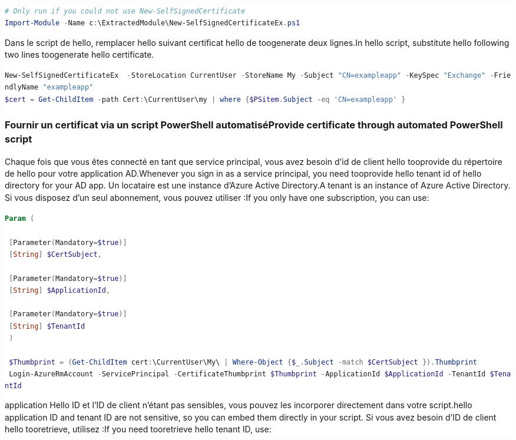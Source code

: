 ```powershell  
# Only run if you could not use New-SelfSignedCertificate
Import-Module -Name c:\ExtractedModule\New-SelfSignedCertificateEx.ps1
```
  
<span data-ttu-id="05bc0-164">Dans le script de hello, remplacer hello suivant certificat hello de toogenerate deux lignes.</span><span class="sxs-lookup"><span data-stu-id="05bc0-164">In hello script, substitute hello following two lines toogenerate hello certificate.</span></span>
  
```powershell
New-SelfSignedCertificateEx  -StoreLocation CurrentUser -StoreName My -Subject "CN=exampleapp" -KeySpec "Exchange" -FriendlyName "exampleapp"
$cert = Get-ChildItem -path Cert:\CurrentUser\my | where {$PSitem.Subject -eq 'CN=exampleapp' }
```

### <a name="provide-certificate-through-automated-powershell-script"></a><span data-ttu-id="05bc0-165">Fournir un certificat via un script PowerShell automatisé</span><span class="sxs-lookup"><span data-stu-id="05bc0-165">Provide certificate through automated PowerShell script</span></span>
<span data-ttu-id="05bc0-166">Chaque fois que vous êtes connecté en tant que service principal, vous avez besoin d’id de client hello tooprovide du répertoire de hello pour votre application AD.</span><span class="sxs-lookup"><span data-stu-id="05bc0-166">Whenever you sign in as a service principal, you need tooprovide hello tenant id of hello directory for your AD app.</span></span> <span data-ttu-id="05bc0-167">Un locataire est une instance d’Azure Active Directory.</span><span class="sxs-lookup"><span data-stu-id="05bc0-167">A tenant is an instance of Azure Active Directory.</span></span> <span data-ttu-id="05bc0-168">Si vous disposez d’un seul abonnement, vous pouvez utiliser :</span><span class="sxs-lookup"><span data-stu-id="05bc0-168">If you only have one subscription, you can use:</span></span>

```powershell
Param (
 
 [Parameter(Mandatory=$true)]
 [String] $CertSubject,
 
 [Parameter(Mandatory=$true)]
 [String] $ApplicationId,

 [Parameter(Mandatory=$true)]
 [String] $TenantId
 )

 $Thumbprint = (Get-ChildItem cert:\CurrentUser\My\ | Where-Object {$_.Subject -match $CertSubject }).Thumbprint
 Login-AzureRmAccount -ServicePrincipal -CertificateThumbprint $Thumbprint -ApplicationId $ApplicationId -TenantId $TenantId
```

<span data-ttu-id="05bc0-169">application Hello ID et l’ID de client n’étant pas sensibles, vous pouvez les incorporer directement dans votre script.</span><span class="sxs-lookup"><span data-stu-id="05bc0-169">hello application ID and tenant ID are not sensitive, so you can embed them directly in your script.</span></span> <span data-ttu-id="05bc0-170">Si vous avez besoin d’ID de client hello tooretrieve, utilisez :</span><span class="sxs-lookup"><span data-stu-id="05bc0-170">If you need tooretrieve hello tenant ID, use:</span></span>
